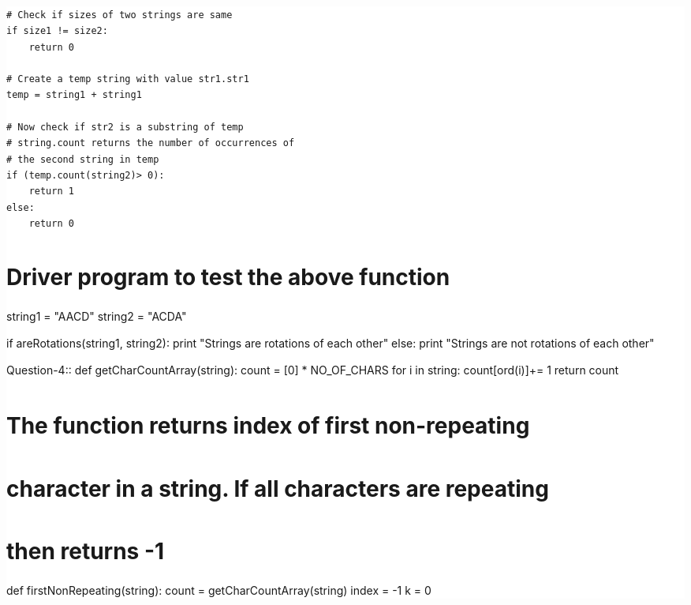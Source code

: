     # Check if sizes of two strings are same
    if size1 != size2:
        return 0
  
    # Create a temp string with value str1.str1
    temp = string1 + string1
  
    # Now check if str2 is a substring of temp
    # string.count returns the number of occurrences of
    # the second string in temp
    if (temp.count(string2)> 0):
        return 1
    else:
        return 0
  
# Driver program to test the above function
string1 = "AACD"
string2 = "ACDA"
  
if areRotations(string1, string2):
    print "Strings are rotations of each other"
else:
    print "Strings are not rotations of each other"
    


Question-4::
def getCharCountArray(string):
    count = [0] * NO_OF_CHARS
    for i in string:
        count[ord(i)]+= 1
    return count
 
# The function returns index of first non-repeating
# character in a string. If all characters are repeating
# then returns -1
def firstNonRepeating(string):
    count = getCharCountArray(string)
    index = -1
    k = 0
 